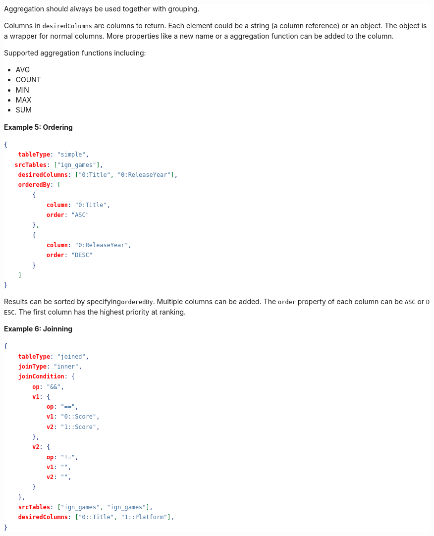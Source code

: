 Aggregation should always be used together with grouping.

Columns in `desiredColumns` are columns to return. Each element could be a string (a column reference) or an object. The object is a wrapper for normal columns. More properties like a new name or a aggregation function can be added to the column.

Supported aggregation functions including:

-   AVG
-   COUNT
-   MIN
-   MAX
-   SUM



**Example 5: Ordering**

```json
{
    tableType: "simple",
   srcTables: ["ign_games"],
    desiredColumns: ["0:Title", "0:ReleaseYear"],
    orderedBy: [
        {
            column: "0:Title",
            order: "ASC"
        }, 
        {
            column: "0:ReleaseYear",
            order: "DESC"
        }
    ]
}
```

Results can be sorted by specifying`orderedBy`. Multiple columns can be added. The `order` property of each column can be `ASC` or `DESC`. The first column has the highest priority at ranking.



**Example 6: Joinning**

```json
{
    tableType: "joined",
    joinType: "inner",
    joinCondition: {
        op: "&&",
        v1: {
            op: "==",
            v1: "0::Score",
            v2: "1::Score",
        },
        v2: {
            op: "!=",
            v1: "",
            v2: "",
        }
    },
    srcTables: ["ign_games", "ign_games"],
    desiredColumns: ["0::Title", "1::Platform"],
}
```
